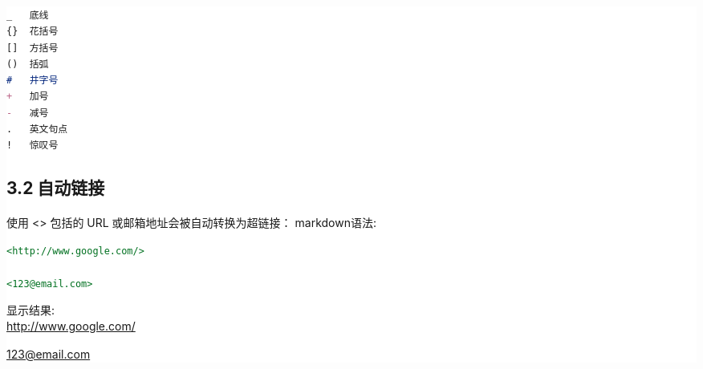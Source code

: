 ```markdown
_   底线
{}  花括号
[]  方括号
()  括弧
#   井字号
+   加号
-   减号
.   英文句点
!   惊叹号
```
## 3.2 自动链接
使用 <> 包括的 URL 或邮箱地址会被自动转换为超链接：
markdown语法:
```markdown
<http://www.google.com/>

<123@email.com>
```
显示结果:  
<http://www.google.com/>

<123@email.com>